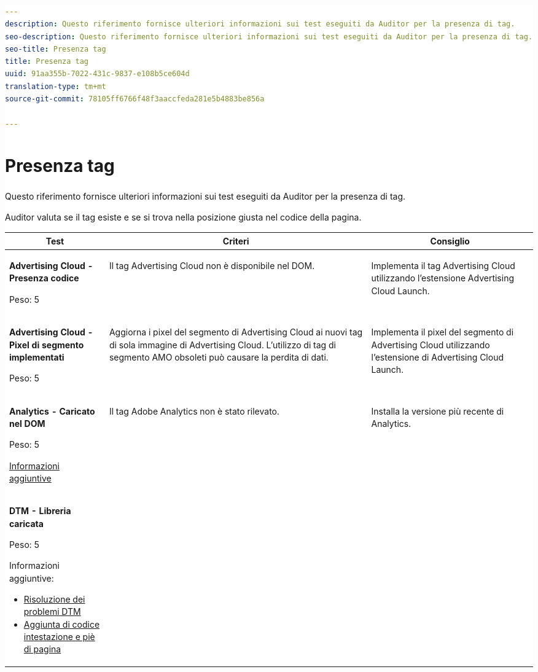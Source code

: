 ```yaml
---
description: Questo riferimento fornisce ulteriori informazioni sui test eseguiti da Auditor per la presenza di tag.
seo-description: Questo riferimento fornisce ulteriori informazioni sui test eseguiti da Auditor per la presenza di tag.
seo-title: Presenza tag
title: Presenza tag
uuid: 91aa355b-7022-431c-9837-e108b5ce604d
translation-type: tm+mt
source-git-commit: 78105ff6766f48f3aaccfeda281e5b4883be856a

---
```



# Presenza tag

Questo riferimento fornisce ulteriori informazioni sui test eseguiti da Auditor per la presenza di tag.

Auditor valuta se il tag esiste e se si trova nella posizione giusta nel codice della pagina.

<table id="table_98A2E3F7B3154EEFA76D0CAE2FE97CAB"> 
 <thead> 
  <tr> 
   <th colname="col1" class="entry"> Test </th> 
   <th colname="col2" class="entry"> Criteri </th> 
   <th colname="col3" class="entry"> Consiglio </th> 
  </tr>
 </thead>
 <tbody> 
  <tr> 
   <td colname="col1"> <p><b>Advertising Cloud - Presenza codice</b> </p> <p>Peso: 5 </p> </td> 
   <td colname="col2"> <p> Il tag Advertising Cloud non è disponibile nel DOM. </p> </td> 
   <td colname="col3"> <p>Implementa il tag Advertising Cloud utilizzando l’estensione Advertising Cloud Launch. </p> </td> 
  </tr> 
  <tr> 
   <td colname="col1"> <p><b>Advertising Cloud - Pixel di segmento implementati</b> </p> <p>Peso: 5 </p> </td> 
   <td colname="col2"> <p> Aggiorna i pixel del segmento di Advertising Cloud ai nuovi tag di sola immagine di Advertising Cloud. L’utilizzo di tag di segmento AMO obsoleti può causare la perdita di dati. </p> </td> 
   <td colname="col3"> <p>Implementa il pixel del segmento di Advertising Cloud utilizzando l’estensione di Advertising Cloud Launch. </p> </td> 
  </tr> 
  <tr> 
   <td colname="col1"> <p><b>Analytics - Caricato nel DOM</b> </p> <p>Peso: 5 </p> <p><a href="https://docs.adobe.com/content/help/it-IT/analytics/implementation/home.html" format="https" scope="external"> Informazioni aggiuntive</a> </p> </td> 
   <td colname="col2"> <p> Il tag Adobe Analytics non è stato rilevato. </p> </td> 
   <td colname="col3"> <p>Installa la versione più recente di Analytics. </p> </td> 
  </tr> 
  <tr> 
   <td colname="col1"> <p><b> DTM - Libreria caricata</b> </p> <p>Peso: 5 </p> <p>Informazioni aggiuntive: </p> <p> 
     <ul id="ul_7E706EBC2E4649A69732E6982E116E22"> 
      <li id="li_9AF0257E39C347A9AE6D8D8FFBD66B38"><a href="https://docs.adobe.com/content/help/it-IT/dtm/using/admin/c-troubleshooting.html" format="html" scope="external"> Risoluzione dei problemi DTM</a> </li> 
      <li id="li_7B422BCCD2654B0A9059799FB5276BE8"><a href="https://docs.adobe.com/content/help/it-IT/dtm/using/client-side/t-add-header-fooder-code.html" format="html" scope="external"> Aggiunta di codice intestazione e piè di pagina</a> </li> 